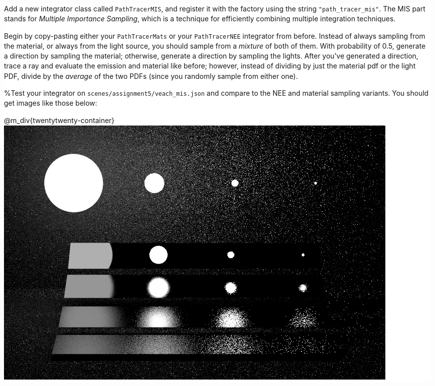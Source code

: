 Add a new integrator class called `PathTracerMIS`, and register it with the factory using the string `"path_tracer_mis"`. The MIS part stands for _Multiple Importance Sampling_, which is a technique for efficiently combining multiple integration techniques.

Begin by copy-pasting either your `PathTracerMats` or your `PathTracerNEE` integrator from before. Instead of always sampling from the material, or always from the light source, you should sample from a _mixture_ of both of them. With probability of 0.5, generate a direction by sampling the material; otherwise, generate a direction by sampling the lights. After you've generated a direction, trace a ray and evaluate the emission and material like before; however, instead of dividing by just the material pdf or the light PDF, divide by the _average_ of the two PDFs (since you randomly sample from either one).

%Test your integrator on `scenes/assignment5/veach_mis.json` and compare to the NEE and material sampling variants. You should get images like those below:

@m_div{twentytwenty-container}
    <img src="veach_mats-ref.png" alt="Material sampling">